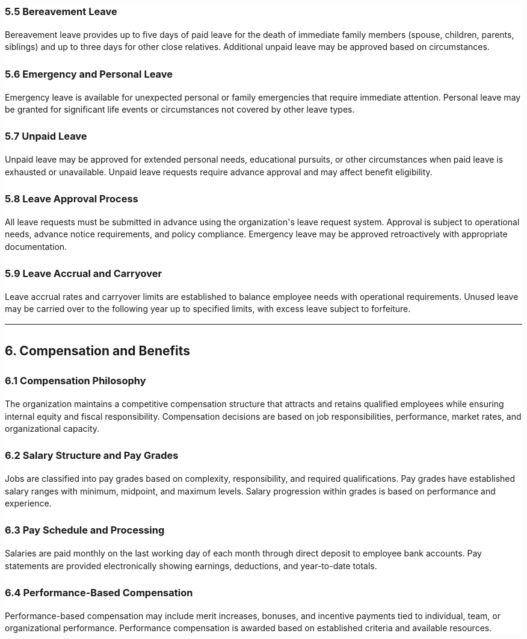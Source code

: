 ### 5.5 Bereavement Leave
Bereavement leave provides up to five days of paid leave for the death of immediate family members (spouse, children, parents, siblings) and up to three days for other close relatives. Additional unpaid leave may be approved based on circumstances.

### 5.6 Emergency and Personal Leave
Emergency leave is available for unexpected personal or family emergencies that require immediate attention. Personal leave may be granted for significant life events or circumstances not covered by other leave types.

### 5.7 Unpaid Leave
Unpaid leave may be approved for extended personal needs, educational pursuits, or other circumstances when paid leave is exhausted or unavailable. Unpaid leave requests require advance approval and may affect benefit eligibility.

### 5.8 Leave Approval Process
All leave requests must be submitted in advance using the organization's leave request system. Approval is subject to operational needs, advance notice requirements, and policy compliance. Emergency leave may be approved retroactively with appropriate documentation.

### 5.9 Leave Accrual and Carryover
Leave accrual rates and carryover limits are established to balance employee needs with operational requirements. Unused leave may be carried over to the following year up to specified limits, with excess leave subject to forfeiture.

---

## 6. Compensation and Benefits

### 6.1 Compensation Philosophy
The organization maintains a competitive compensation structure that attracts and retains qualified employees while ensuring internal equity and fiscal responsibility. Compensation decisions are based on job responsibilities, performance, market rates, and organizational capacity.

### 6.2 Salary Structure and Pay Grades
Jobs are classified into pay grades based on complexity, responsibility, and required qualifications. Pay grades have established salary ranges with minimum, midpoint, and maximum levels. Salary progression within grades is based on performance and experience.

### 6.3 Pay Schedule and Processing
Salaries are paid monthly on the last working day of each month through direct deposit to employee bank accounts. Pay statements are provided electronically showing earnings, deductions, and year-to-date totals.

### 6.4 Performance-Based Compensation
Performance-based compensation may include merit increases, bonuses, and incentive payments tied to individual, team, or organizational performance. Performance compensation is awarded based on established criteria and available resources.
